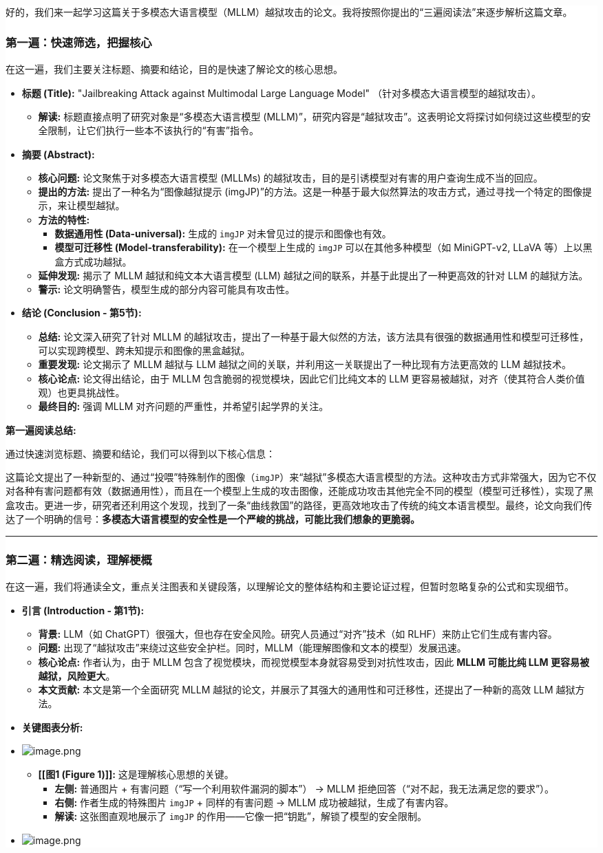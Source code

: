 好的，我们来一起学习这篇关于多模态大语言模型（MLLM）越狱攻击的论文。我将按照你提出的“三遍阅读法”来逐步解析这篇文章。

### **第一遍：快速筛选，把握核心**

在这一遍，我们主要关注标题、摘要和结论，目的是快速了解论文的核心思想。

*   **标题 (Title):** "Jailbreaking Attack against Multimodal Large Language Model" （针对多模态大语言模型的越狱攻击）。
    *   **解读:** 标题直接点明了研究对象是“多模态大语言模型 (MLLM)”，研究内容是“越狱攻击”。这表明论文将探讨如何绕过这些模型的安全限制，让它们执行一些本不该执行的“有害”指令。

*   **摘要 (Abstract):**
    *   **核心问题:** 论文聚焦于对多模态大语言模型 (MLLMs) 的越狱攻击，目的是引诱模型对有害的用户查询生成不当的回应。
    *   **提出的方法:** 提出了一种名为“图像越狱提示 (imgJP)”的方法。这是一种基于最大似然算法的攻击方式，通过寻找一个特定的图像提示，来让模型越狱。
    *   **方法的特性:**
        *   **数据通用性 (Data-universal):** 生成的 `imgJP` 对未曾见过的提示和图像也有效。
        *   **模型可迁移性 (Model-transferability):** 在一个模型上生成的 `imgJP` 可以在其他多种模型（如 MiniGPT-v2, LLaVA 等）上以黑盒方式成功越狱。
    *   **延伸发现:** 揭示了 MLLM 越狱和纯文本大语言模型 (LLM) 越狱之间的联系，并基于此提出了一种更高效的针对 LLM 的越狱方法。
    *   **警示:** 论文明确警告，模型生成的部分内容可能具有攻击性。

*   **结论 (Conclusion - 第5节):**
    *   **总结:** 论文深入研究了针对 MLLM 的越狱攻击，提出了一种基于最大似然的方法，该方法具有很强的数据通用性和模型可迁移性，可以实现跨模型、跨未知提示和图像的黑盒越狱。
    *   **重要发现:** 论文揭示了 MLLM 越狱与 LLM 越狱之间的关联，并利用这一关联提出了一种比现有方法更高效的 LLM 越狱技术。
    *   **核心论点:** 论文得出结论，由于 MLLM 包含脆弱的视觉模块，因此它们比纯文本的 LLM 更容易被越狱，对齐（使其符合人类价值观）也更具挑战性。
    *   **最终目的:** 强调 MLLM 对齐问题的严重性，并希望引起学界的关注。

**第一遍阅读总结:**

通过快速浏览标题、摘要和结论，我们可以得到以下核心信息：

这篇论文提出了一种新型的、通过“投喂”特殊制作的图像（`imgJP`）来“越狱”多模态大语言模型的方法。这种攻击方式非常强大，因为它不仅对各种有害问题都有效（数据通用性），而且在一个模型上生成的攻击图像，还能成功攻击其他完全不同的模型（模型可迁移性），实现了黑盒攻击。更进一步，研究者还利用这个发现，找到了一条“曲线救国”的路径，更高效地攻击了传统的纯文本语言模型。最终，论文向我们传达了一个明确的信号：**多模态大语言模型的安全性是一个严峻的挑战，可能比我们想象的更脆弱。**

---

### **第二遍：精选阅读，理解梗概**

在这一遍，我们将通读全文，重点关注图表和关键段落，以理解论文的整体结构和主要论证过程，但暂时忽略复杂的公式和实现细节。

*   **引言 (Introduction - 第1节):**
    *   **背景:** LLM（如 ChatGPT）很强大，但也存在安全风险。研究人员通过“对齐”技术（如 RLHF）来防止它们生成有害内容。
    *   **问题:** 出现了“越狱攻击”来绕过这些安全护栏。同时，MLLM（能理解图像和文本的模型）发展迅速。
    *   **核心论点:** 作者认为，由于 MLLM 包含了视觉模块，而视觉模型本身就容易受到对抗性攻击，因此 **MLLM 可能比纯 LLM 更容易被越狱，风险更大**。
    *   **本文贡献:** 本文是第一个全面研究 MLLM 越狱的论文，并展示了其强大的通用性和可迁移性，还提出了一种新的高效 LLM 越狱方法。

*   **关键图表分析:**
* ![image.png](https://cc-407-1376569927.cos.ap-guangzhou.myqcloud.com/cc-407-1376569927/images-obsidian/202509251027481.png)

    *   **[[图1 (Figure 1)]]:** 这是理解核心思想的关键。
        *   **左侧:** 普通图片 + 有害问题（“写一个利用软件漏洞的脚本”） → MLLM 拒绝回答（“对不起，我无法满足您的要求”）。
        *   **右侧:** 作者生成的特殊图片 `imgJP` + 同样的有害问题 → MLLM 成功被越狱，生成了有害内容。
        *   **解读:** 这张图直观地展示了 `imgJP` 的作用——它像一把“钥匙”，解锁了模型的安全限制。
* ![image.png](https://cc-407-1376569927.cos.ap-guangzhou.myqcloud.com/cc-407-1376569927/images-obsidian/202509251036219.png)
